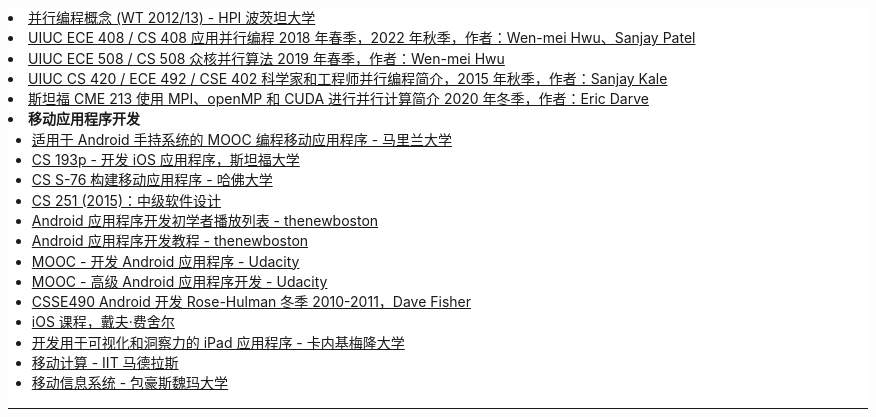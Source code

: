 <li><a href="https://www.tele-task.de/series/924/" rel="nofollow"><font style="vertical-align: inherit;"><font style="vertical-align: inherit;">并行编程概念 (WT 2012/13) - HPI 波茨坦大学</font></font></a></li>
<li><a href="https://www.youtube.com/playlist?list=PL6RdenZrxrw-UKfRL5smPfFFpeqwN3Dsz" rel="nofollow"><font style="vertical-align: inherit;"><font style="vertical-align: inherit;">UIUC ECE 408 / CS 408 应用并行编程 2018 年春季，2022 年秋季，作者：Wen-mei Hwu、Sanjay Patel</font></font></a></li>
<li><a href="https://www.youtube.com/playlist?list=PLRRuQYjFhpmspsME4LmLbuCG1VHbJmIcy" rel="nofollow"><font style="vertical-align: inherit;"><font style="vertical-align: inherit;">UIUC ECE 508 / CS 508 众核并行算法 2019 年春季，作者：Wen-mei Hwu</font></font></a></li>
<li><a href="https://www.youtube.com/playlist?list=PL682UO4IMem9cAjfy_RPjAc6k-HPYpTa9" rel="nofollow"><font style="vertical-align: inherit;"><font style="vertical-align: inherit;">UIUC CS 420 / ECE 492 / CSE 402 科学家和工程师并行编程简介，2015 年秋季，作者：Sanjay Kale</font></font></a></li>
<li><a href="https://www.youtube.com/playlist?list=PLAtMgFDMfGy2mysjPHN_d1cf9sR1muRkq" rel="nofollow"><font style="vertical-align: inherit;"><font style="vertical-align: inherit;">斯坦福 CME 213 使用 MPI、openMP 和 CUDA 进行并行计算简介 2020 年冬季，作者：Eric Darve</font></font></a></li>
</ul>
</li>
<li><strong><font style="vertical-align: inherit;"><font style="vertical-align: inherit;">移动应用程序开发</font></font></strong>
<ul dir="auto">
<li><a href="https://www.youtube.com/playlist?list=PLkHsKoi6eZnwilGXUc95CqS7Vw4uLLDLG" rel="nofollow"><font style="vertical-align: inherit;"><font style="vertical-align: inherit;">适用于 Android 手持系统的 MOOC 编程移动应用程序 - 马里兰大学</font></font></a></li>
<li><a href="https://cs193p.sites.stanford.edu/" rel="nofollow"><font style="vertical-align: inherit;"><font style="vertical-align: inherit;">CS 193p - 开发 iOS 应用程序，斯坦福大学</font></font></a></li>
<li><a href="http://cs76.tv/2013/summer/" rel="nofollow"><font style="vertical-align: inherit;"><font style="vertical-align: inherit;">CS S-76 构建移动应用程序 - 哈佛大学</font></font></a></li>
<li><a href="https://www.youtube.com/playlist?list=PLZ9NgFYEMxp7lylj-XC8h1kjatOjbh9ne" rel="nofollow"><font style="vertical-align: inherit;"><font style="vertical-align: inherit;">CS 251 (2015)：中级软件设计</font></font></a></li>
<li><a href="https://www.youtube.com/playlist?list=PL6gx4Cwl9DGBsvRxJJOzG4r4k_zLKrnxl" rel="nofollow"><font style="vertical-align: inherit;"><font style="vertical-align: inherit;">Android 应用程序开发初学者播放列表 - thenewboston</font></font></a></li>
<li><a href="https://www.youtube.com/playlist?list=PL2F07DBCDCC01493A" rel="nofollow"><font style="vertical-align: inherit;"><font style="vertical-align: inherit;">Android 应用程序开发教程 - thenewboston</font></font></a></li>
<li><a href="https://www.youtube.com/playlist?list=PLAwxTw4SYaPnMwH5-FNkErnnq_aSy706S" rel="nofollow"><font style="vertical-align: inherit;"><font style="vertical-align: inherit;">MOOC - 开发 Android 应用程序 - Udacity</font></font></a></li>
<li><a href="https://www.youtube.com/playlist?list=PLAwxTw4SYaPmETCT07vnDSiIaUBuyut0X" rel="nofollow"><font style="vertical-align: inherit;"><font style="vertical-align: inherit;">MOOC - 高级 Android 应用程序开发 - Udacity</font></font></a></li>
<li><a href="https://www.youtube.com/playlist?list=PLF3EEB647F6B52F03" rel="nofollow"><font style="vertical-align: inherit;"><font style="vertical-align: inherit;">CSSE490 Android 开发 Rose-Hulman 冬季 2010-2011，Dave Fisher</font></font></a></li>
<li><a href="https://www.youtube.com/playlist?list=PL96C635E4DCD393A8" rel="nofollow"><font style="vertical-align: inherit;"><font style="vertical-align: inherit;">iOS 课程，戴夫·费舍尔</font></font></a></li>
<li><a href="https://itunes.apple.com/us/course/developing-ipad-applications/id499050344" rel="nofollow"><font style="vertical-align: inherit;"><font style="vertical-align: inherit;">开发用于可视化和洞察力的 iPad 应用程序 - 卡内基梅隆大学</font></font></a></li>
<li><a href="https://nptel.ac.in/courses/106106147/" rel="nofollow"><font style="vertical-align: inherit;"><font style="vertical-align: inherit;">移动计算 - IIT 马德拉斯</font></font></a></li>
<li><a href="https://www.youtube.com/watch?v=8EmbrZJwMOI&amp;list=PLjEglKdMOevWv4zPW0diw7iJFdT7s4sTP" rel="nofollow"><font style="vertical-align: inherit;"><font style="vertical-align: inherit;">移动信息系统 - 包豪斯魏玛大学</font></font></a></li>
</ul>
</li>
</ul>
<hr>